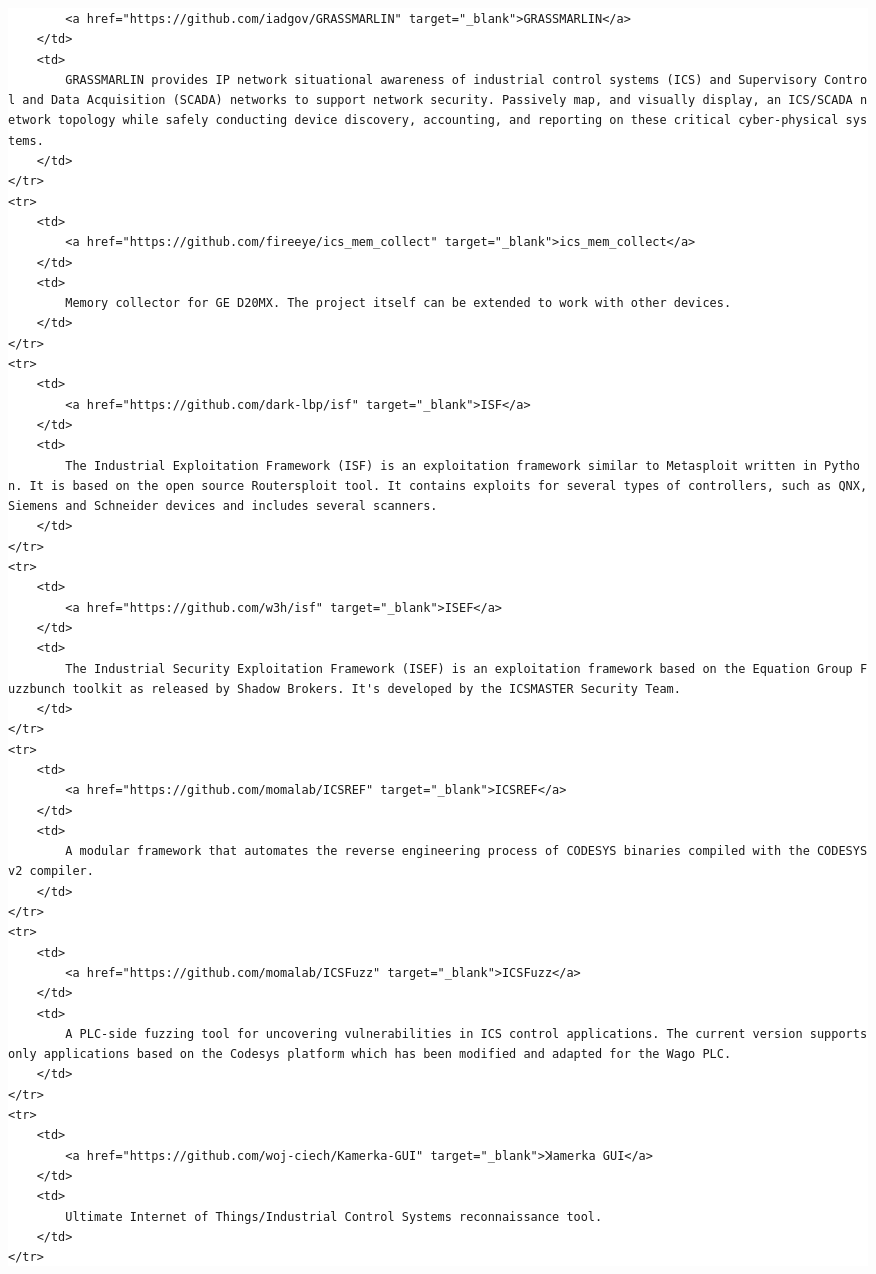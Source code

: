             <a href="https://github.com/iadgov/GRASSMARLIN" target="_blank">GRASSMARLIN</a>
        </td>
        <td>
            GRASSMARLIN provides IP network situational awareness of industrial control systems (ICS) and Supervisory Control and Data Acquisition (SCADA) networks to support network security. Passively map, and visually display, an ICS/SCADA network topology while safely conducting device discovery, accounting, and reporting on these critical cyber-physical systems.
        </td> 
    </tr>
    <tr>
        <td>
            <a href="https://github.com/fireeye/ics_mem_collect" target="_blank">ics_mem_collect</a>
        </td>
        <td>
            Memory collector for GE D20MX. The project itself can be extended to work with other devices.
        </td> 
    </tr>
    <tr>
        <td>
            <a href="https://github.com/dark-lbp/isf" target="_blank">ISF</a>
        </td>
        <td>
            The Industrial Exploitation Framework (ISF) is an exploitation framework similar to Metasploit written in Python. It is based on the open source Routersploit tool. It contains exploits for several types of controllers, such as QNX, Siemens and Schneider devices and includes several scanners.
        </td> 
    </tr>
    <tr>
        <td>
            <a href="https://github.com/w3h/isf" target="_blank">ISEF</a>
        </td>
        <td>
            The Industrial Security Exploitation Framework (ISEF) is an exploitation framework based on the Equation Group Fuzzbunch toolkit as released by Shadow Brokers. It's developed by the ICSMASTER Security Team.
        </td> 
    </tr>
    <tr>
        <td>
            <a href="https://github.com/momalab/ICSREF" target="_blank">ICSREF</a>
        </td>
        <td>
            A modular framework that automates the reverse engineering process of CODESYS binaries compiled with the CODESYS v2 compiler.
        </td> 
    </tr>
    <tr>
        <td>
            <a href="https://github.com/momalab/ICSFuzz" target="_blank">ICSFuzz</a>
        </td>
        <td>
            A PLC-side fuzzing tool for uncovering vulnerabilities in ICS control applications. The current version supports only applications based on the Codesys platform which has been modified and adapted for the Wago PLC.
        </td> 
    </tr>
    <tr>
        <td>
            <a href="https://github.com/woj-ciech/Kamerka-GUI" target="_blank">ꓘamerka GUI</a>
        </td>
        <td>
            Ultimate Internet of Things/Industrial Control Systems reconnaissance tool. 
        </td> 
    </tr>